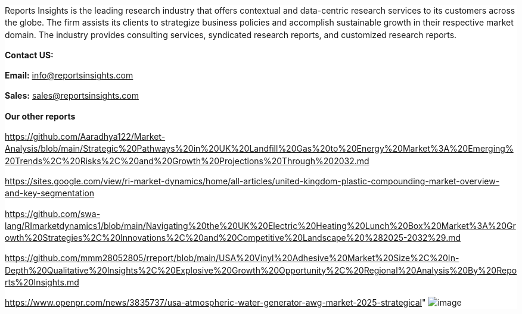 Reports Insights is the leading research industry that offers contextual and data-centric research services to its customers across the globe. The firm assists its clients to strategize business policies and accomplish sustainable growth in their respective market domain. The industry provides consulting services, syndicated research reports, and customized research reports.

<strong>Contact US:</strong>

<p class=><b>Email:</b> <a href=mailto:info@reportsinsights.com>info@reportsinsights.com</a></p>
<p class=><b>Sales:</b> <a href=mailto:sales@reportsinsights.com>sales@reportsinsights.com</a></p>

<strong>Our other reports</strong>

<a href=https://github.com/Aaradhya122/Market-Analysis/blob/main/Strategic%20Pathways%20in%20UK%20Landfill%20Gas%20to%20Energy%20Market%3A%20Emerging%20Trends%2C%20Risks%2C%20and%20Growth%20Projections%20Through%202032.md>https://github.com/Aaradhya122/Market-Analysis/blob/main/Strategic%20Pathways%20in%20UK%20Landfill%20Gas%20to%20Energy%20Market%3A%20Emerging%20Trends%2C%20Risks%2C%20and%20Growth%20Projections%20Through%202032.md</a>

<a href=https://sites.google.com/view/ri-market-dynamics/home/all-articles/united-kingdom-plastic-compounding-market-overview-and-key-segmentation>https://sites.google.com/view/ri-market-dynamics/home/all-articles/united-kingdom-plastic-compounding-market-overview-and-key-segmentation</a>

<a href=https://github.com/swa-lang/RImarketdynamics1/blob/main/Navigating%20the%20UK%20Electric%20Heating%20Lunch%20Box%20Market%3A%20Growth%20Strategies%2C%20Innovations%2C%20and%20Competitive%20Landscape%20%282025-2032%29.md>https://github.com/swa-lang/RImarketdynamics1/blob/main/Navigating%20the%20UK%20Electric%20Heating%20Lunch%20Box%20Market%3A%20Growth%20Strategies%2C%20Innovations%2C%20and%20Competitive%20Landscape%20%282025-2032%29.md</a>

<a href=https://github.com/mmm28052805/rreport/blob/main/USA%20Vinyl%20Adhesive%20Market%20Size%2C%20In-Depth%20Qualitative%20Insights%2C%20Explosive%20Growth%20Opportunity%2C%20Regional%20Analysis%20By%20Reports%20Insights.md>https://github.com/mmm28052805/rreport/blob/main/USA%20Vinyl%20Adhesive%20Market%20Size%2C%20In-Depth%20Qualitative%20Insights%2C%20Explosive%20Growth%20Opportunity%2C%20Regional%20Analysis%20By%20Reports%20Insights.md</a>

<a href=https://www.openpr.com/news/3835737/usa-atmospheric-water-generator-awg-market-2025-strategical>https://www.openpr.com/news/3835737/usa-atmospheric-water-generator-awg-market-2025-strategical</a>"
![image](https://github.com/user-attachments/assets/9ff33284-5f33-4bb9-95ec-2353305ffbe5)
